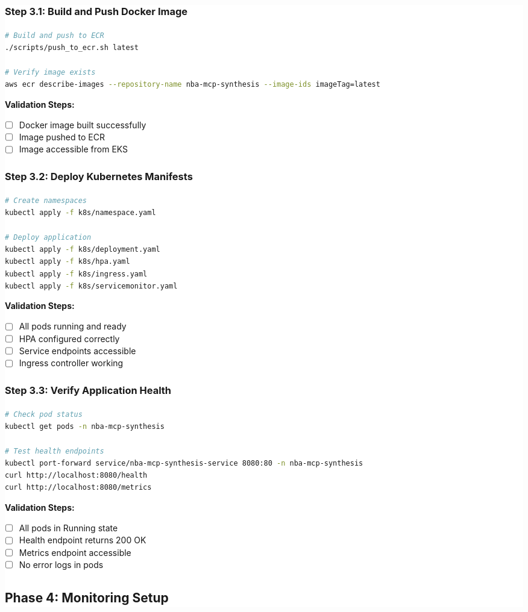 ### Step 3.1: Build and Push Docker Image

```bash
# Build and push to ECR
./scripts/push_to_ecr.sh latest

# Verify image exists
aws ecr describe-images --repository-name nba-mcp-synthesis --image-ids imageTag=latest
```

**Validation Steps:**
- [ ] Docker image built successfully
- [ ] Image pushed to ECR
- [ ] Image accessible from EKS

### Step 3.2: Deploy Kubernetes Manifests

```bash
# Create namespaces
kubectl apply -f k8s/namespace.yaml

# Deploy application
kubectl apply -f k8s/deployment.yaml
kubectl apply -f k8s/hpa.yaml
kubectl apply -f k8s/ingress.yaml
kubectl apply -f k8s/servicemonitor.yaml
```

**Validation Steps:**
- [ ] All pods running and ready
- [ ] HPA configured correctly
- [ ] Service endpoints accessible
- [ ] Ingress controller working

### Step 3.3: Verify Application Health

```bash
# Check pod status
kubectl get pods -n nba-mcp-synthesis

# Test health endpoints
kubectl port-forward service/nba-mcp-synthesis-service 8080:80 -n nba-mcp-synthesis
curl http://localhost:8080/health
curl http://localhost:8080/metrics
```

**Validation Steps:**
- [ ] All pods in Running state
- [ ] Health endpoint returns 200 OK
- [ ] Metrics endpoint accessible
- [ ] No error logs in pods

## Phase 4: Monitoring Setup
